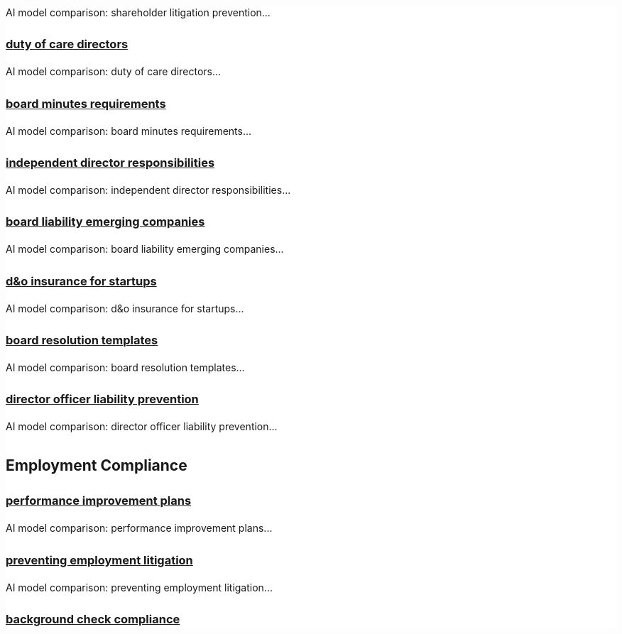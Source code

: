 AI model comparison: shareholder litigation prevention...

### [duty of care directors](dando-liability/chatgpt-vs-gemini-vs-grok-dando-liability-4212.md)

AI model comparison: duty of care directors...

### [board minutes requirements](dando-liability/chatgpt-vs-gemini-vs-mistral-dando-liability-4493.md)

AI model comparison: board minutes requirements...

### [independent director responsibilities](dando-liability/chatgpt-vs-gemini-vs-mistral-dando-liability-4590.md)

AI model comparison: independent director responsibilities...

### [board liability emerging companies](dando-liability/chatgpt-vs-grok-vs-mistral-dando-liability-4134.md)

AI model comparison: board liability emerging companies...

### [d&amp;o insurance for startups](dando-liability/claude-vs-gemini-vs-grok-dando-liability-6213.md)

AI model comparison: d&o insurance for startups...

### [board resolution templates](dando-liability/deepseek-vs-gemini-vs-mistral-dando-liability-3447.md)

AI model comparison: board resolution templates...

### [director officer liability prevention](dando-liability/gemini-vs-grok-vs-mistral-dando-liability-8296.md)

AI model comparison: director officer liability prevention...

## Employment Compliance

### [performance improvement plans](employment-compliance/chatgpt-vs-claude-vs-mistral-employment-compliance-8278.md)

AI model comparison: performance improvement plans...

### [preventing employment litigation](employment-compliance/chatgpt-vs-deepseek-vs-gemini-employment-compliance-3418.md)

AI model comparison: preventing employment litigation...

### [background check compliance](employment-compliance/chatgpt-vs-deepseek-vs-gemini-employment-compliance-8112.md)
